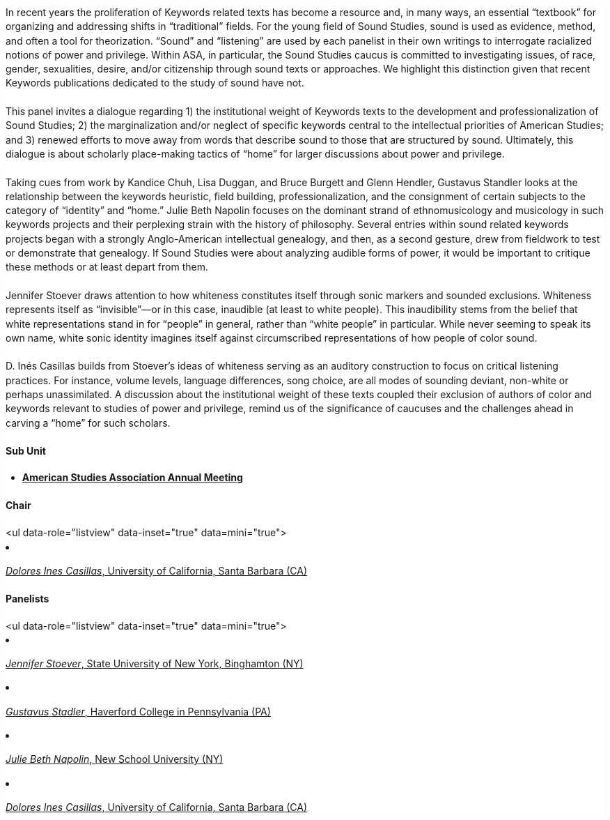 In recent years the proliferation of Keywords related texts has become a resource and, in many ways, an essential “textbook” for organizing and addressing shifts in “traditional” fields. For the young field of Sound Studies, sound is used as evidence, method, and often a tool for theorization. “Sound” and “listening” are used by each panelist in their own writings to interrogate racialized notions of power and privilege. Within ASA, in particular, the Sound Studies caucus is committed to investigating issues, of race, gender, sexualities, desire, and/or citizenship through sound texts or approaches. We highlight this distinction given that recent Keywords publications dedicated to the study of sound have not. <br />
<br />
This panel invites a dialogue regarding 1) the institutional weight of Keywords texts to the development and professionalization of Sound Studies; 2) the marginalization and/or neglect of specific keywords central to the intellectual priorities of American Studies; and 3) renewed efforts to move away from words that describe sound to those that are structured by sound. Ultimately, this dialogue is about scholarly place-making tactics of “home” for larger discussions about power and privilege. <br />
<br />
Taking cues from work by Kandice Chuh, Lisa Duggan, and Bruce Burgett and Glenn Hendler, Gustavus Standler looks at the relationship between the keywords heuristic, field building, professionalization, and the consignment of certain subjects to the category of “identity” and “home.” Julie Beth Napolin focuses on the dominant strand of ethnomusicology and musicology in such keywords projects and their perplexing strain with the history of philosophy.  Several entries within sound related keywords projects began with a strongly Anglo-American intellectual genealogy, and then, as a second gesture, drew from fieldwork to test or demonstrate that genealogy. If Sound Studies were about analyzing audible forms of power, it would be important to critique these methods or at least depart from them.  	<br />
<br />
Jennifer Stoever draws attention to how whiteness constitutes itself through sonic markers and sounded exclusions. Whiteness represents itself as “invisible”—or in this case, inaudible (at least to white people). This inaudibility stems from the belief that white representations stand in for “people” in general, rather than “white people” in particular. While never seeming to speak its own name, white sonic identity imagines itself against circumscribed representations of how people of color sound.  <br />
<br />
D. Inés Casillas builds from Stoever’s ideas of whiteness serving as an auditory construction to focus on critical listening practices. For instance, volume levels, language differences, song choice, are all modes of sounding deviant, non-white or perhaps unassimilated.  A discussion about the institutional weight of these texts coupled their exclusion of authors of color and keywords relevant to studies of power and privilege, remind us of the significance of caucuses and the challenges ahead in carving a “home” for such scholars.</p></blockquote><h4>Sub Unit</h4><ul data-role="listview" data-inset="true"><li><a href="https://convention2.allacademic.com//one/theasa/theasa16/index.php?cmd=Online+Program+Load+Selected+Focus&selected_sub_unit_id=54110&program_focus=browse_by_sub_unit_submissions&PHPSESSID=ncsfa1rq2kvunbs8ra9ocqe8e5"  rel="external" style="white-space: normal;"><p style="white-space: normal;"><strong>American Studies Association Annual Meeting</strong></p></a></li></ul><h4>Chair</h4><ul data-role="listview" data-inset="true" data=mini="true"><li><a href="https://convention2.allacademic.com//one/theasa/theasa16/index.php?cmd=Online+Program+View+Person&selected_people_id=7155271&PHPSESSID=ncsfa1rq2kvunbs8ra9ocqe8e5"  rel="external" style="white-space: normal;"><p style="white-space: normal;"><i>Dolores Ines</i> <i>Casillas</i>, University of California, Santa Barbara (CA)</p></a></li></ul><h4>Panelists</h4><ul data-role="listview" data-inset="true" data=mini="true"><li><a href="https://convention2.allacademic.com//one/theasa/theasa16/index.php?cmd=Online+Program+View+Person&selected_people_id=7155275&PHPSESSID=ncsfa1rq2kvunbs8ra9ocqe8e5"  rel="external" style="white-space: normal;"><p style="white-space: normal;"><i>Jennifer</i> <i>Stoever</i>, State University of New York, Binghamton (NY)</p></a></li><li><a href="https://convention2.allacademic.com//one/theasa/theasa16/index.php?cmd=Online+Program+View+Person&selected_people_id=7155278&PHPSESSID=ncsfa1rq2kvunbs8ra9ocqe8e5"  rel="external" style="white-space: normal;"><p style="white-space: normal;"><i>Gustavus</i> <i>Stadler</i>, Haverford College in Pennsylvania (PA)</p></a></li><li><a href="https://convention2.allacademic.com//one/theasa/theasa16/index.php?cmd=Online+Program+View+Person&selected_people_id=7155280&PHPSESSID=ncsfa1rq2kvunbs8ra9ocqe8e5"  rel="external" style="white-space: normal;"><p style="white-space: normal;"><i>Julie</i> <i>Beth</i> <i>Napolin</i>, New School University (NY)</p></a></li><li><a href="https://convention2.allacademic.com//one/theasa/theasa16/index.php?cmd=Online+Program+View+Person&selected_people_id=7155271&PHPSESSID=ncsfa1rq2kvunbs8ra9ocqe8e5"  rel="external" style="white-space: normal;"><p style="white-space: normal;"><i>Dolores Ines</i> <i>Casillas</i>, University of California, Santa Barbara (CA)</p></a></li></ul>
